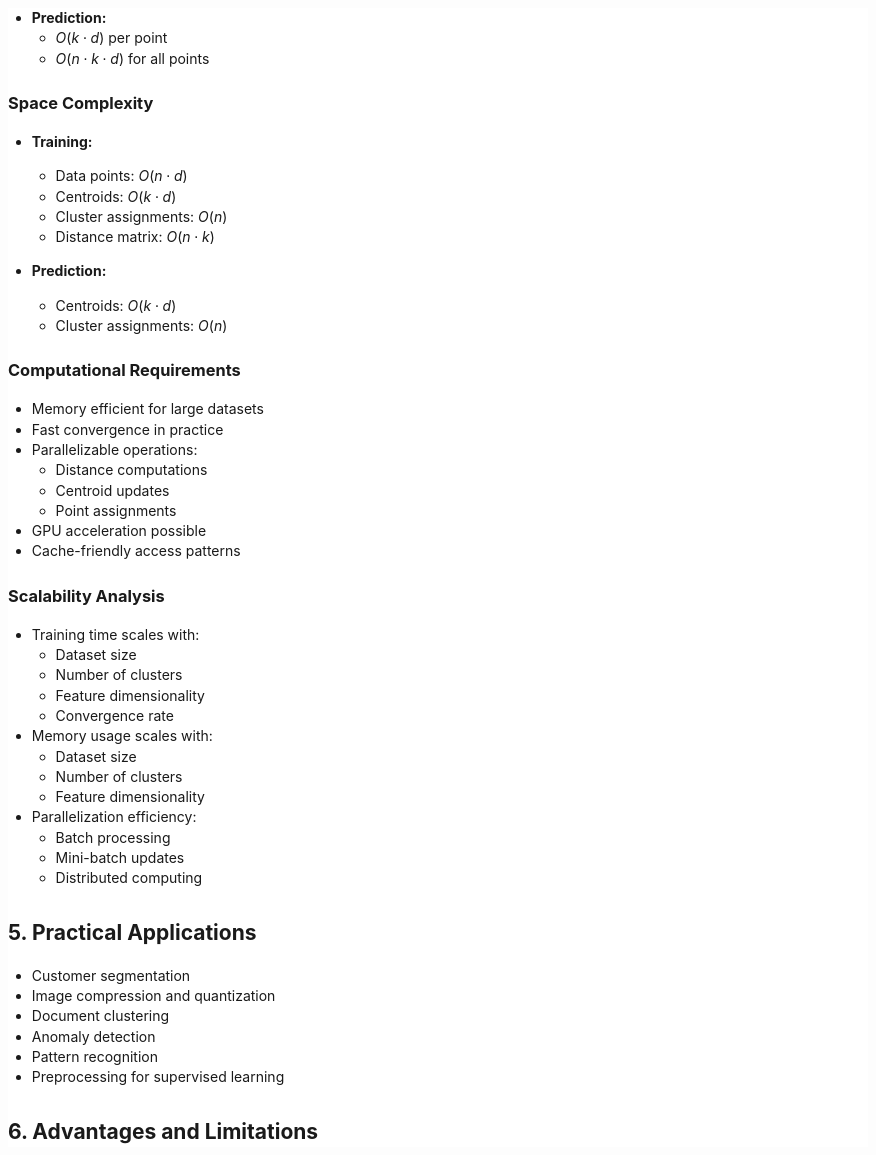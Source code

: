 - **Prediction:**
  - $O(k \cdot d)$ per point
  - $O(n \cdot k \cdot d)$ for all points

### Space Complexity
- **Training:**
  - Data points: $O(n \cdot d)$
  - Centroids: $O(k \cdot d)$
  - Cluster assignments: $O(n)$
  - Distance matrix: $O(n \cdot k)$

- **Prediction:**
  - Centroids: $O(k \cdot d)$
  - Cluster assignments: $O(n)$

### Computational Requirements
- Memory efficient for large datasets
- Fast convergence in practice
- Parallelizable operations:
  - Distance computations
  - Centroid updates
  - Point assignments
- GPU acceleration possible
- Cache-friendly access patterns

### Scalability Analysis
- Training time scales with:
  - Dataset size
  - Number of clusters
  - Feature dimensionality
  - Convergence rate
- Memory usage scales with:
  - Dataset size
  - Number of clusters
  - Feature dimensionality
- Parallelization efficiency:
  - Batch processing
  - Mini-batch updates
  - Distributed computing

## 5. Practical Applications
- Customer segmentation
- Image compression and quantization
- Document clustering
- Anomaly detection
- Pattern recognition
- Preprocessing for supervised learning

## 6. Advantages and Limitations
